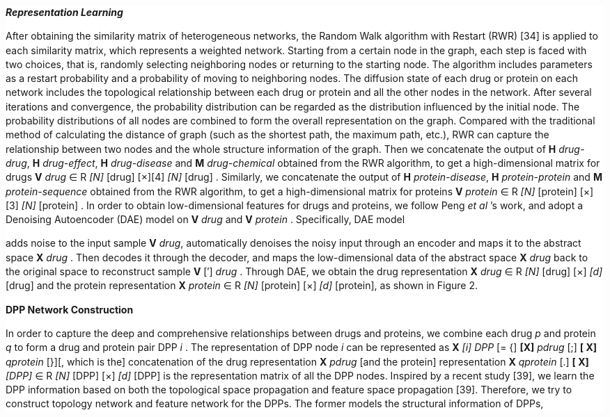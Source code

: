 
_**Representation Learning**_


After obtaining the similarity matrix of heterogeneous networks,
the Random Walk algorithm with Restart (RWR) [34] is applied
to each similarity matrix, which represents a weighted network.
Starting from a certain node in the graph, each step is faced with
two choices, that is, randomly selecting neighboring nodes or
returning to the starting node. The algorithm includes parameters as a restart probability and a probability of moving to
neighboring nodes. The diffusion state of each drug or protein
on each network includes the topological relationship between
each drug or protein and all the other nodes in the network. After
several iterations and convergence, the probability distribution
can be regarded as the distribution influenced by the initial
node. The probability distributions of all nodes are combined to
form the overall representation on the graph. Compared with the
traditional method of calculating the distance of graph (such as
the shortest path, the maximum path, etc.), RWR can capture
the relationship between two nodes and the whole structure
information of the graph.
Then we concatenate the output of **H** _drug-drug_, **H** _drug-effect_,
**H** _drug-disease_ and **M** _drug-chemical_ obtained from the RWR algorithm,
to get a high-dimensional matrix for drugs **V** _drug_ ∈ R _[N]_ [drug] [×][4] _[N]_ [drug] .
Similarly, we concatenate the output of **H** _protein-disease_, **H** _protein-protein_
and **M** _protein-sequence_ obtained from the RWR algorithm, to get a
high-dimensional matrix for proteins **V** _protein_ ∈ R _[N]_ [protein] [×][3] _[N]_ [protein] .
In order to obtain low-dimensional features for drugs and
proteins, we follow Peng _et al_ ’s work, and adopt a Denoising Autoencoder (DAE) model on **V** _drug_ and **V** _protein_ . Specifically, DAE model



adds noise to the input sample **V** _drug_, automatically denoises
the noisy input through an encoder and maps it to the abstract
space **X** _drug_ . Then decodes it through the decoder, and maps the
low-dimensional data of the abstract space **X** _drug_ back to the
original space to reconstruct sample **V** [′] _drug_ . Through DAE, we
obtain the drug representation **X** _drug_ ∈ R _[N]_ [drug] [×] _[d]_ [drug] and the protein
representation **X** _protein_ ∈ R _[N]_ [protein] [×] _[d]_ [protein], as shown in Figure 2.


**DPP Network Construction**


In order to capture the deep and comprehensive relationships
between drugs and proteins, we combine each drug _p_ and protein
_q_ to form a drug and protein pair DPP _i_ . The representation of DPP
node _i_ can be represented as **X** _[i]_ _DPP_ [= {] **[X]** _pdrug_ [;] **[ X]** _qprotein_ [}][, which is the]
concatenation of the drug representation **X** _pdrug_ [and the protein]
representation **X** _qprotein_ [.] **[ X]** _[DPP]_ ∈ R _[N]_ [DPP] [×] _[d]_ [DPP] is the representation
matrix of all the DPP nodes. Inspired by a recent study [39], we
learn the DPP information based on both the topological space
propagation and feature space propagation [39]. Therefore, we
try to construct topology network and feature network for the
DPPs. The former models the structural information of DPPs,
